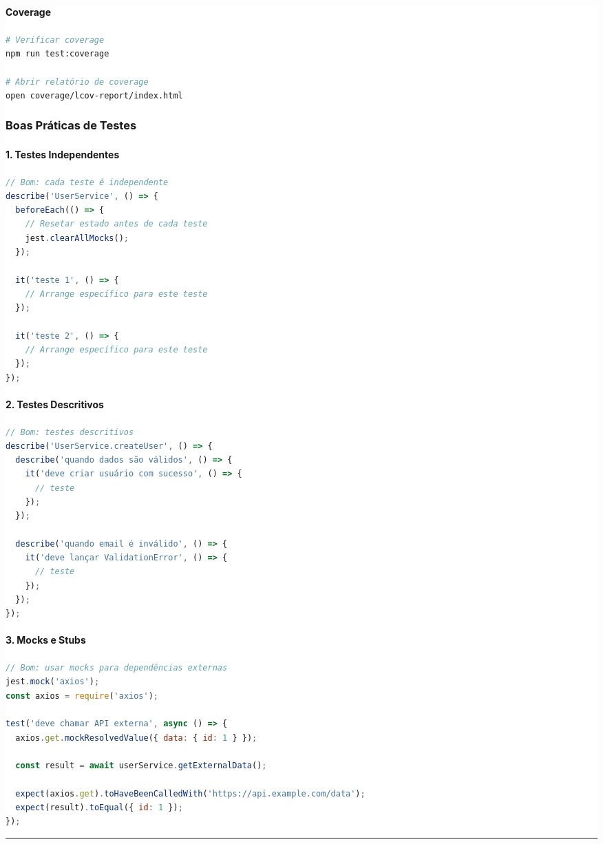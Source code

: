 #### Coverage
```bash
# Verificar coverage
npm run test:coverage

# Abrir relatório de coverage
open coverage/lcov-report/index.html
```

### Boas Práticas de Testes

#### 1. Testes Independentes
```javascript
// Bom: cada teste é independente
describe('UserService', () => {
  beforeEach(() => {
    // Resetar estado antes de cada teste
    jest.clearAllMocks();
  });
  
  it('teste 1', () => {
    // Arrange específico para este teste
  });
  
  it('teste 2', () => {
    // Arrange específico para este teste
  });
});
```

#### 2. Testes Descritivos
```javascript
// Bom: testes descritivos
describe('UserService.createUser', () => {
  describe('quando dados são válidos', () => {
    it('deve criar usuário com sucesso', () => {
      // teste
    });
  });
  
  describe('quando email é inválido', () => {
    it('deve lançar ValidationError', () => {
      // teste
    });
  });
});
```

#### 3. Mocks e Stubs
```javascript
// Bom: usar mocks para dependências externas
jest.mock('axios');
const axios = require('axios');

test('deve chamar API externa', async () => {
  axios.get.mockResolvedValue({ data: { id: 1 } });
  
  const result = await userService.getExternalData();
  
  expect(axios.get).toHaveBeenCalledWith('https://api.example.com/data');
  expect(result).toEqual({ id: 1 });
});
```

---
